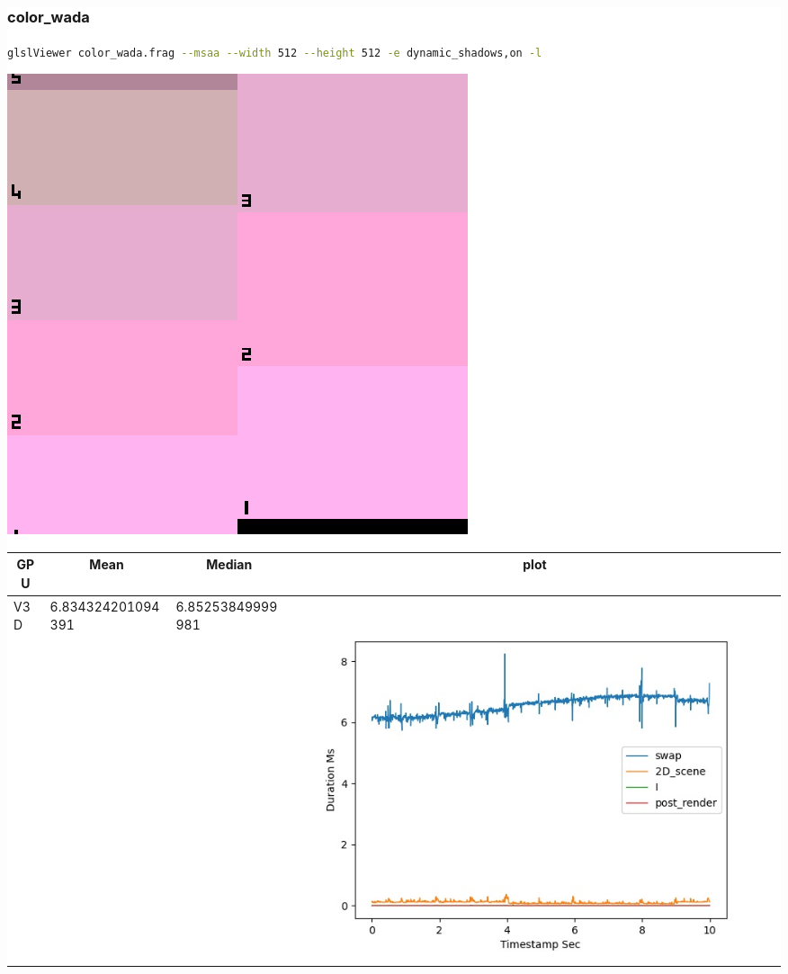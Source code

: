 
### color_wada
```bash
glslViewer color_wada.frag --msaa --width 512 --height 512 -e dynamic_shadows,on -l
```

![screenshot](images/color_wada.jpg)

| GPU | Mean | Median | plot 
| --- | --- | --- | --- |
| V3D | 6.834324201094391 | 6.85253849999981 | ![plot](benchmarks/color_wada-V3D.jpg) |

